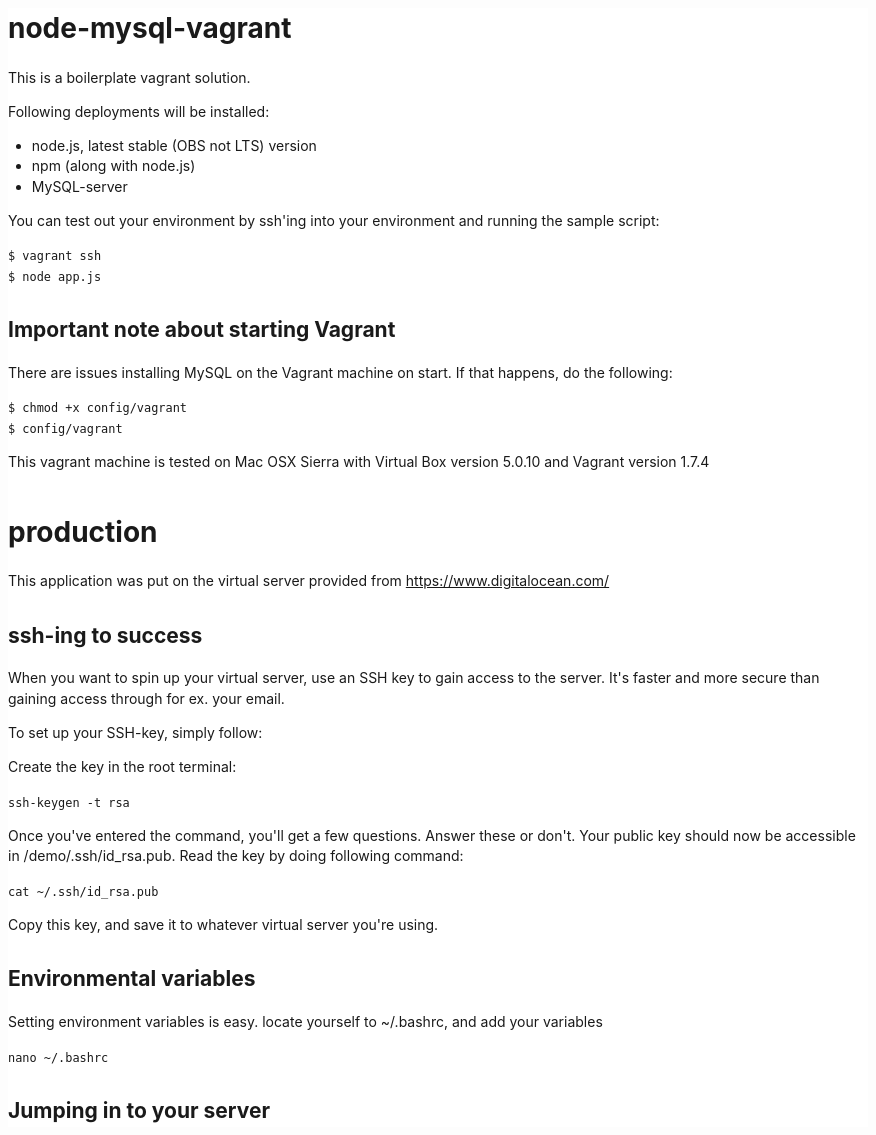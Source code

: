 # node-mysql-vagrant
This is a boilerplate vagrant solution.

Following deployments will be installed:
* node.js, latest stable (OBS not LTS) version
* npm (along with node.js)
* MySQL-server

You can test out your environment by ssh'ing into your environment and running the sample script:

    $ vagrant ssh
    $ node app.js

## Important note about starting Vagrant

There are issues installing MySQL on the Vagrant machine on start. If that happens, do the following:

    $ chmod +x config/vagrant
    $ config/vagrant

This vagrant machine is tested on Mac OSX Sierra with Virtual Box version 5.0.10 and Vagrant version 1.7.4

# production

This application was put on the virtual server provided from https://www.digitalocean.com/

## ssh-ing to success

When you want to spin up your virtual server, use an SSH key to gain access to the server. 
It's faster and more secure than gaining access through for ex. your email.

To set up your SSH-key, simply follow:

Create the key in the root terminal:

    ssh-keygen -t rsa

Once you've entered the command, you'll get a few questions. Answer these or don't.
Your public key should now be accessible in /demo/.ssh/id_rsa.pub.
Read the key by doing following command:

    cat ~/.ssh/id_rsa.pub

Copy this key, and save it to whatever virtual server you're using. 

## Environmental variables

Setting environment variables is easy. locate yourself to ~/.bashrc, and add your variables

    nano ~/.bashrc

## Jumping in to your server
